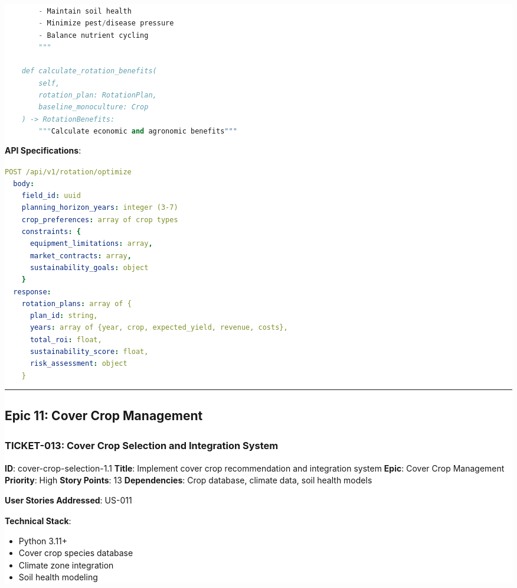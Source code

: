 ```python
        - Maintain soil health
        - Minimize pest/disease pressure
        - Balance nutrient cycling
        """

    def calculate_rotation_benefits(
        self,
        rotation_plan: RotationPlan,
        baseline_monoculture: Crop
    ) -> RotationBenefits:
        """Calculate economic and agronomic benefits"""
```

**API Specifications**:
```yaml
POST /api/v1/rotation/optimize
  body:
    field_id: uuid
    planning_horizon_years: integer (3-7)
    crop_preferences: array of crop types
    constraints: {
      equipment_limitations: array,
      market_contracts: array,
      sustainability_goals: object
    }
  response:
    rotation_plans: array of {
      plan_id: string,
      years: array of {year, crop, expected_yield, revenue, costs},
      total_roi: float,
      sustainability_score: float,
      risk_assessment: object
    }
```

---

## Epic 11: Cover Crop Management

### TICKET-013: Cover Crop Selection and Integration System
**ID**: cover-crop-selection-1.1
**Title**: Implement cover crop recommendation and integration system
**Epic**: Cover Crop Management
**Priority**: High
**Story Points**: 13
**Dependencies**: Crop database, climate data, soil health models

**User Stories Addressed**: US-011

**Technical Stack**:
- Python 3.11+
- Cover crop species database
- Climate zone integration
- Soil health modeling
